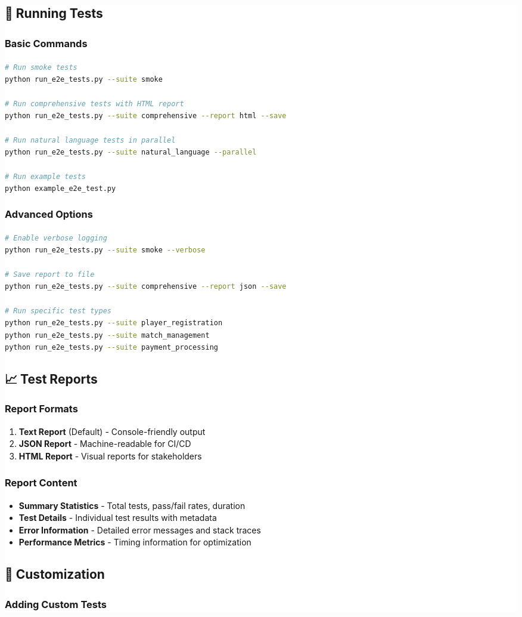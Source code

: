 ## 🧪 **Running Tests**

### **Basic Commands**

```bash
# Run smoke tests
python run_e2e_tests.py --suite smoke

# Run comprehensive tests with HTML report
python run_e2e_tests.py --suite comprehensive --report html --save

# Run natural language tests in parallel
python run_e2e_tests.py --suite natural_language --parallel

# Run example tests
python example_e2e_test.py
```

### **Advanced Options**

```bash
# Enable verbose logging
python run_e2e_tests.py --suite smoke --verbose

# Save report to file
python run_e2e_tests.py --suite comprehensive --report json --save

# Run specific test types
python run_e2e_tests.py --suite player_registration
python run_e2e_tests.py --suite match_management
python run_e2e_tests.py --suite payment_processing
```

## 📈 **Test Reports**

### **Report Formats**

1. **Text Report** (Default) - Console-friendly output
2. **JSON Report** - Machine-readable for CI/CD
3. **HTML Report** - Visual reports for stakeholders

### **Report Content**

- **Summary Statistics** - Total tests, pass/fail rates, duration
- **Test Details** - Individual test results with metadata
- **Error Information** - Detailed error messages and stack traces
- **Performance Metrics** - Timing information for optimization

## 🔧 **Customization**

### **Adding Custom Tests**
